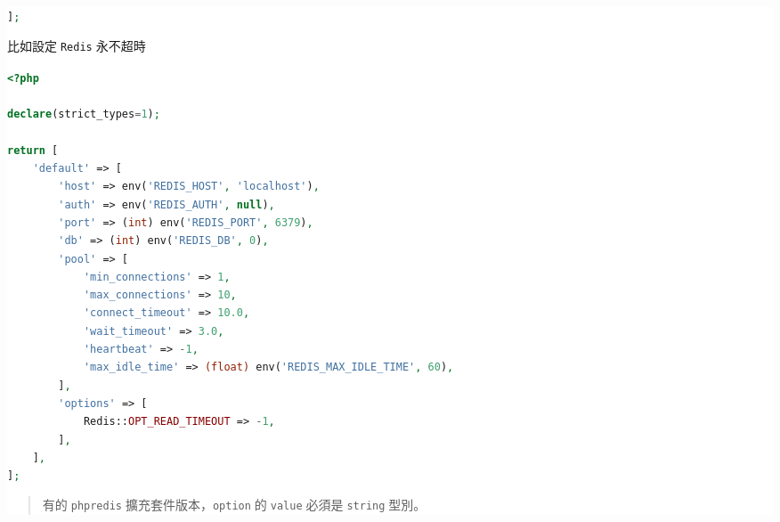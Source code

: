 ```php
];
```

比如設定 `Redis` 永不超時

```php
<?php

declare(strict_types=1);

return [
    'default' => [
        'host' => env('REDIS_HOST', 'localhost'),
        'auth' => env('REDIS_AUTH', null),
        'port' => (int) env('REDIS_PORT', 6379),
        'db' => (int) env('REDIS_DB', 0),
        'pool' => [
            'min_connections' => 1,
            'max_connections' => 10,
            'connect_timeout' => 10.0,
            'wait_timeout' => 3.0,
            'heartbeat' => -1,
            'max_idle_time' => (float) env('REDIS_MAX_IDLE_TIME', 60),
        ],
        'options' => [
            Redis::OPT_READ_TIMEOUT => -1,
        ],
    ],
];
```

> 有的 `phpredis` 擴充套件版本，`option` 的 `value` 必須是 `string` 型別。